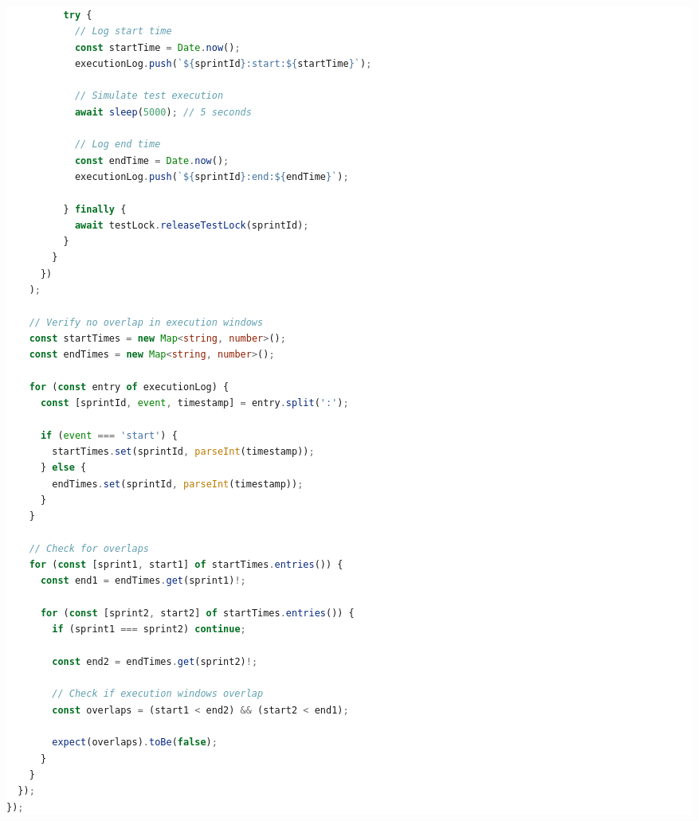 ```typescript
          try {
            // Log start time
            const startTime = Date.now();
            executionLog.push(`${sprintId}:start:${startTime}`);

            // Simulate test execution
            await sleep(5000); // 5 seconds

            // Log end time
            const endTime = Date.now();
            executionLog.push(`${sprintId}:end:${endTime}`);

          } finally {
            await testLock.releaseTestLock(sprintId);
          }
        }
      })
    );

    // Verify no overlap in execution windows
    const startTimes = new Map<string, number>();
    const endTimes = new Map<string, number>();

    for (const entry of executionLog) {
      const [sprintId, event, timestamp] = entry.split(':');

      if (event === 'start') {
        startTimes.set(sprintId, parseInt(timestamp));
      } else {
        endTimes.set(sprintId, parseInt(timestamp));
      }
    }

    // Check for overlaps
    for (const [sprint1, start1] of startTimes.entries()) {
      const end1 = endTimes.get(sprint1)!;

      for (const [sprint2, start2] of startTimes.entries()) {
        if (sprint1 === sprint2) continue;

        const end2 = endTimes.get(sprint2)!;

        // Check if execution windows overlap
        const overlaps = (start1 < end2) && (start2 < end1);

        expect(overlaps).toBe(false);
      }
    }
  });
});
```
